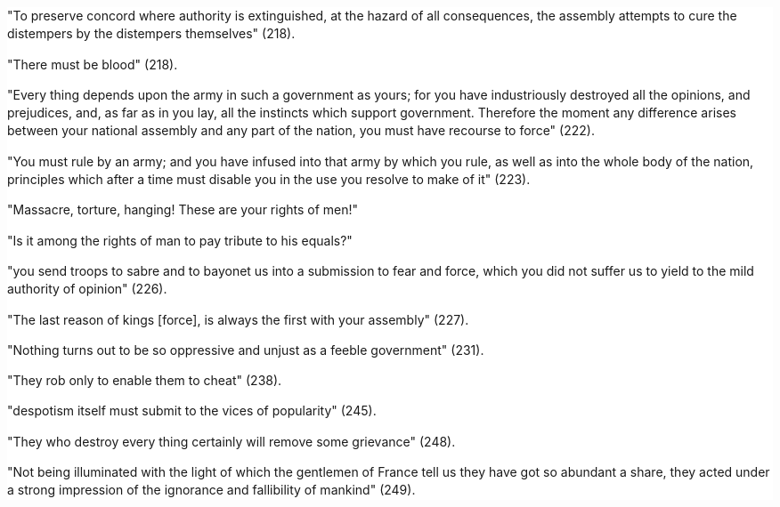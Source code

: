 
"To preserve concord where authority is extinguished, at the hazard of all consequences, the assembly attempts to cure the distempers by the distempers themselves" (218).


"There must be blood" (218).


"Every thing depends upon the army in such a government as yours; for you have industriously destroyed all the opinions, and prejudices, and, as far as in you lay, all the instincts which support government. Therefore the moment any difference arises between your national assembly and any part of the nation, you must have recourse to force" (222).


"You must rule by an army; and you have infused into that army by which you rule, as well as into the whole body of the nation, principles which after a time must disable you in the use you resolve to make of it" (223).


"Massacre, torture, hanging! These are your rights of men!"


"Is it among the rights of man to pay tribute to his equals?"


"you send troops to sabre and to bayonet us into a submission to fear and force, which you did not suffer us to yield to the mild authority of opinion" (226).


"The last reason of kings [force], is always the first with your assembly" (227).

"Nothing turns out to be so oppressive and unjust as a feeble government" (231).

"They rob only to enable them to cheat" (238).

"despotism itself must submit to the vices of popularity" (245).

"They who destroy every thing certainly will remove some grievance" (248).

"Not being illuminated with the light of which the gentlemen of France tell us they have got so abundant a share, they acted under a strong impression of the ignorance and fallibility of mankind" (249).

